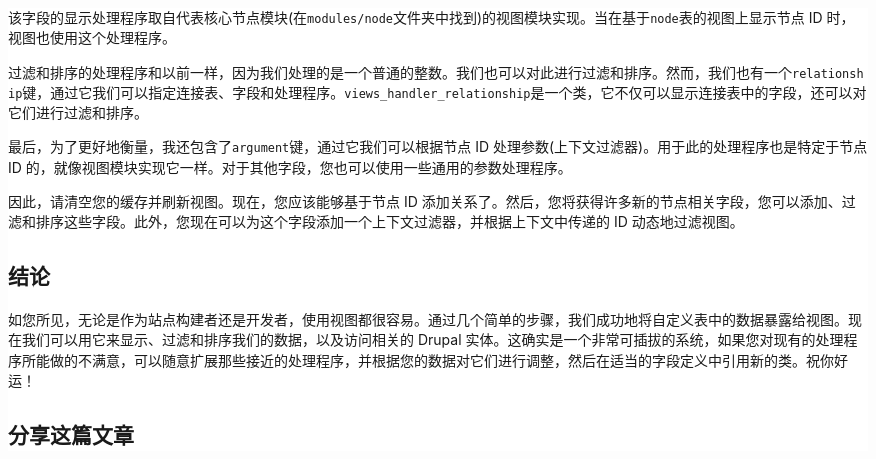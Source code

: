 该字段的显示处理程序取自代表核心节点模块(在`modules/node`文件夹中找到)的视图模块实现。当在基于`node`表的视图上显示节点 ID 时，视图也使用这个处理程序。

过滤和排序的处理程序和以前一样，因为我们处理的是一个普通的整数。我们也可以对此进行过滤和排序。然而，我们也有一个`relationship`键，通过它我们可以指定连接表、字段和处理程序。`views_handler_relationship`是一个类，它不仅可以显示连接表中的字段，还可以对它们进行过滤和排序。

最后，为了更好地衡量，我还包含了`argument`键，通过它我们可以根据节点 ID 处理参数(上下文过滤器)。用于此的处理程序也是特定于节点 ID 的，就像视图模块实现它一样。对于其他字段，您也可以使用一些通用的参数处理程序。

因此，请清空您的缓存并刷新视图。现在，您应该能够基于节点 ID 添加关系了。然后，您将获得许多新的节点相关字段，您可以添加、过滤和排序这些字段。此外，您现在可以为这个字段添加一个上下文过滤器，并根据上下文中传递的 ID 动态地过滤视图。

## 结论

如您所见，无论是作为站点构建者还是开发者，使用视图都很容易。通过几个简单的步骤，我们成功地将自定义表中的数据暴露给视图。现在我们可以用它来显示、过滤和排序我们的数据，以及访问相关的 Drupal 实体。这确实是一个非常可插拔的系统，如果您对现有的处理程序所能做的不满意，可以随意扩展那些接近的处理程序，并根据您的数据对它们进行调整，然后在适当的字段定义中引用新的类。祝你好运！

## 分享这篇文章